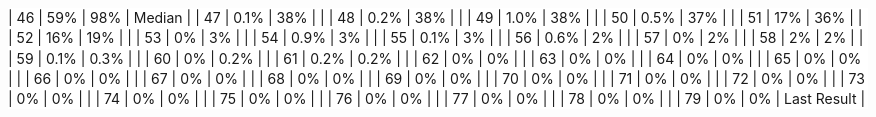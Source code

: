| 46 | 59% | 98% | Median |
| 47 | 0.1% | 38% |  |
| 48 | 0.2% | 38% |  |
| 49 | 1.0% | 38% |  |
| 50 | 0.5% | 37% |  |
| 51 | 17% | 36% |  |
| 52 | 16% | 19% |  |
| 53 | 0% | 3% |  |
| 54 | 0.9% | 3% |  |
| 55 | 0.1% | 3% |  |
| 56 | 0.6% | 2% |  |
| 57 | 0% | 2% |  |
| 58 | 2% | 2% |  |
| 59 | 0.1% | 0.3% |  |
| 60 | 0% | 0.2% |  |
| 61 | 0.2% | 0.2% |  |
| 62 | 0% | 0% |  |
| 63 | 0% | 0% |  |
| 64 | 0% | 0% |  |
| 65 | 0% | 0% |  |
| 66 | 0% | 0% |  |
| 67 | 0% | 0% |  |
| 68 | 0% | 0% |  |
| 69 | 0% | 0% |  |
| 70 | 0% | 0% |  |
| 71 | 0% | 0% |  |
| 72 | 0% | 0% |  |
| 73 | 0% | 0% |  |
| 74 | 0% | 0% |  |
| 75 | 0% | 0% |  |
| 76 | 0% | 0% |  |
| 77 | 0% | 0% |  |
| 78 | 0% | 0% |  |
| 79 | 0% | 0% | Last Result |

